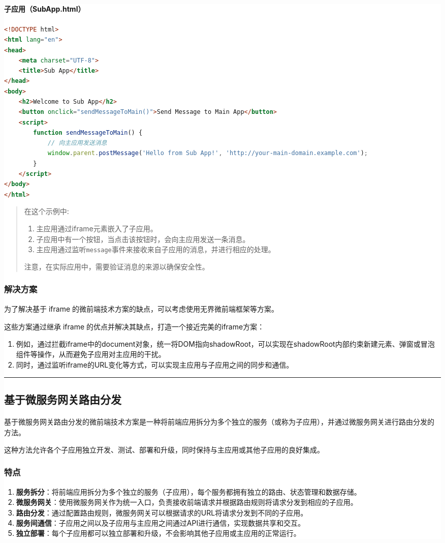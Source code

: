 #### 子应用（SubApp.html）

```html
<!DOCTYPE html>  
<html lang="en">  
<head>  
    <meta charset="UTF-8">  
    <title>Sub App</title>  
</head>  
<body>  
    <h2>Welcome to Sub App</h2>  
    <button onclick="sendMessageToMain()">Send Message to Main App</button>  
    <script>  
        function sendMessageToMain() {  
            // 向主应用发送消息  
            window.parent.postMessage('Hello from Sub App!', 'http://your-main-domain.example.com');  
        }  
    </script>  
</body>  
</html>
```

> 在这个示例中:
>
> 1. 主应用通过iframe元素嵌入了子应用。
> 2. 子应用中有一个按钮，当点击该按钮时，会向主应用发送一条消息。
> 3. 主应用通过监听`message`事件来接收来自子应用的消息，并进行相应的处理。
>
> 注意，在实际应用中，需要验证消息的来源以确保安全性。

### 解决方案

为了解决基于 iframe 的微前端技术方案的缺点，可以考虑使用无界微前端框架等方案。

这些方案通过继承 iframe 的优点并解决其缺点，打造一个接近完美的iframe方案：

1. 例如，通过拦截iframe中的document对象，统一将DOM指向shadowRoot，可以实现在shadowRoot内部约束新建元素、弹窗或冒泡组件等操作，从而避免子应用对主应用的干扰。
2. 同时，通过监听iframe的URL变化等方式，可以实现主应用与子应用之间的同步和通信。

---

## 基于微服务网关路由分发

基于微服务网关路由分发的微前端技术方案是一种将前端应用拆分为多个独立的服务（或称为子应用），并通过微服务网关进行路由分发的方法。

这种方法允许各个子应用独立开发、测试、部署和升级，同时保持与主应用或其他子应用的良好集成。

### 特点

1. **服务拆分**：将前端应用拆分为多个独立的服务（子应用），每个服务都拥有独立的路由、状态管理和数据存储。
2. **微服务网关**：使用微服务网关作为统一入口，负责接收前端请求并根据路由规则将请求分发到相应的子应用。
3. **路由分发**：通过配置路由规则，微服务网关可以根据请求的URL将请求分发到不同的子应用。
4. **服务间通信**：子应用之间以及子应用与主应用之间通过API进行通信，实现数据共享和交互。
5. **独立部署**：每个子应用都可以独立部署和升级，不会影响其他子应用或主应用的正常运行。
